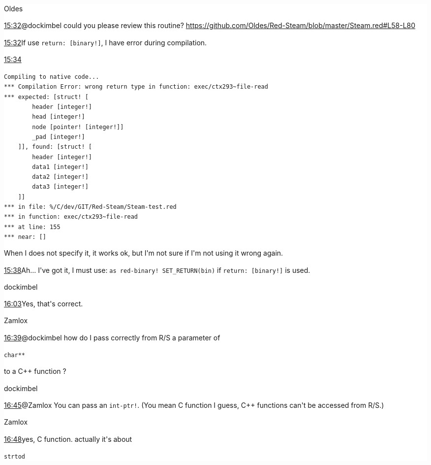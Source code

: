 Oldes

[15:32](#msg59020f008bb56c2d11eb4f9e)@dockimbel could you please review this routine? https://github.com/Oldes/Red-Steam/blob/master/Steam.red#L58-L80

[15:32](#msg59020f236aea30763d4a6518)If use `return: [binary!]`, I have error during compilation.

[15:34](#msg59020f7a12d2409935a44ea6)

```
Compiling to native code...
*** Compilation Error: wrong return type in function: exec/ctx293~file-read 
*** expected: [struct! [
        header [integer!] 
        head [integer!] 
        node [pointer! [integer!]] 
        _pad [integer!]
    ]], found: [struct! [
        header [integer!] 
        data1 [integer!] 
        data2 [integer!] 
        data3 [integer!]
    ]] 
*** in file: %/C/dev/GIT/Red-Steam/Steam-test.red 
*** in function: exec/ctx293~file-read
*** at line: 155 
*** near: []
```

When I does not specify it, it works ok, but I'm not sure if I'm not using it wrong again.

[15:38](#msg590210938fcce56b2041b6c8)Ah... I've got it, I must use: `as red-binary! SET_RETURN(bin)` if `return: [binary!]` is used.

dockimbel

[16:03](#msg590216348e4b63533d0d43c7)Yes, that's correct.

Zamlox

[16:39](#msg59021ed88e4b63533d0d7565)@dockimbel how do I pass correctly from R/S a parameter of

```
char**
```

to a C++ function ?

dockimbel

[16:45](#msg5902200f587a245e24549a3c)@Zamlox You can pass an `int-ptr!`. (You mean C function I guess, C++ functions can't be accessed from R/S.)

Zamlox

[16:48](#msg590220e0c1d3b5015427f0d3)yes, C function. actually it's about

```
strtod
```
